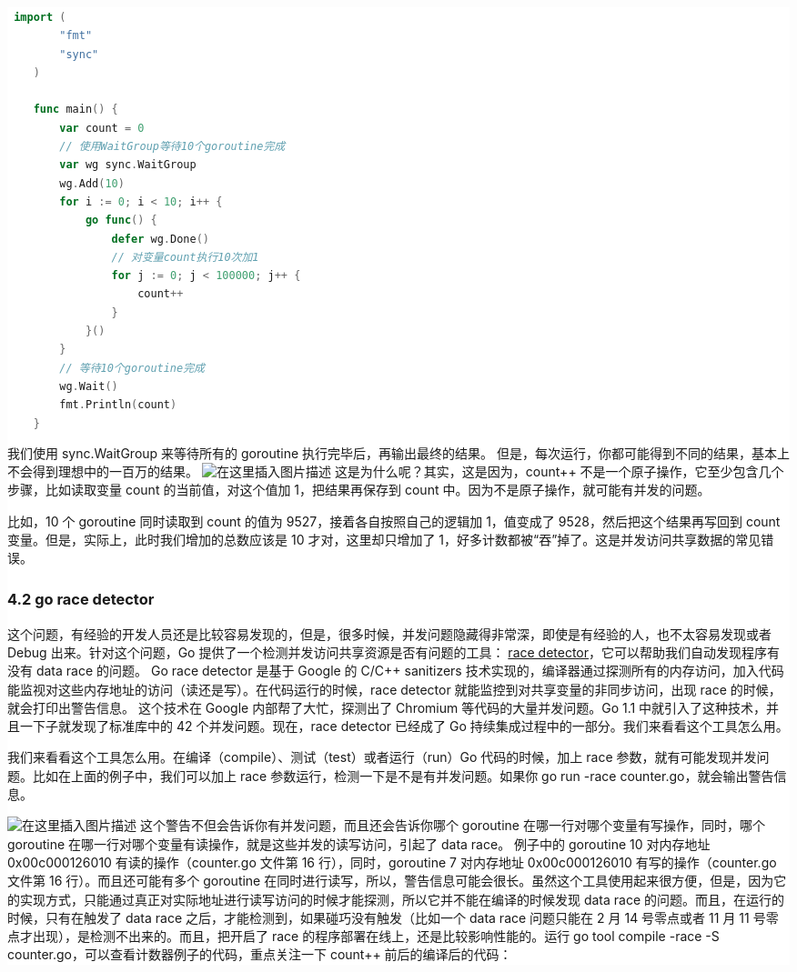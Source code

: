 
```go
 import (
        "fmt"
        "sync"
    )
    
    func main() {
        var count = 0
        // 使用WaitGroup等待10个goroutine完成
        var wg sync.WaitGroup
        wg.Add(10)
        for i := 0; i < 10; i++ {
            go func() {
                defer wg.Done()
                // 对变量count执行10次加1
                for j := 0; j < 100000; j++ {
                    count++
                }
            }()
        }
        // 等待10个goroutine完成
        wg.Wait()
        fmt.Println(count)
    }
```
我们使用 sync.WaitGroup 来等待所有的 goroutine 执行完毕后，再输出最终的结果。
但是，每次运行，你都可能得到不同的结果，基本上不会得到理想中的一百万的结果。
![在这里插入图片描述](https://i-blog.csdnimg.cn/blog_migrate/db4a906660e5d2183191b2097f112ae9.png#pic_center)
这是为什么呢？其实，这是因为，count++ 不是一个原子操作，它至少包含几个步骤，比如读取变量 count 的当前值，对这个值加 1，把结果再保存到 count 中。因为不是原子操作，就可能有并发的问题。

比如，10 个 goroutine 同时读取到 count 的值为 9527，接着各自按照自己的逻辑加 1，值变成了 9528，然后把这个结果再写回到 count 变量。但是，实际上，此时我们增加的总数应该是 10 才对，这里却只增加了 1，好多计数都被“吞”掉了。这是并发访问共享数据的常见错误。

### 4.2 go race detector
这个问题，有经验的开发人员还是比较容易发现的，但是，很多时候，并发问题隐藏得非常深，即使是有经验的人，也不太容易发现或者 Debug 出来。针对这个问题，Go 提供了一个检测并发访问共享资源是否有问题的工具： [race detector](https://blog.golang.org/race-detector)，它可以帮助我们自动发现程序有没有 data race 的问题。
Go race detector 是基于 Google 的 C/C++ sanitizers 技术实现的，编译器通过探测所有的内存访问，加入代码能监视对这些内存地址的访问（读还是写）。在代码运行的时候，race detector 就能监控到对共享变量的非同步访问，出现 race 的时候，就会打印出警告信息。
这个技术在 Google 内部帮了大忙，探测出了 Chromium 等代码的大量并发问题。Go 1.1 中就引入了这种技术，并且一下子就发现了标准库中的 42 个并发问题。现在，race detector 已经成了 Go 持续集成过程中的一部分。我们来看看这个工具怎么用。

我们来看看这个工具怎么用。在编译（compile）、测试（test）或者运行（run）Go 代码的时候，加上 race 参数，就有可能发现并发问题。比如在上面的例子中，我们可以加上 race 参数运行，检测一下是不是有并发问题。如果你 go run -race counter.go，就会输出警告信息。

![在这里插入图片描述](https://i-blog.csdnimg.cn/blog_migrate/4a4fafe66d6ad431c91efa05f22bc1e9.png#pic_center)
这个警告不但会告诉你有并发问题，而且还会告诉你哪个 goroutine 在哪一行对哪个变量有写操作，同时，哪个 goroutine 在哪一行对哪个变量有读操作，就是这些并发的读写访问，引起了 data race。
例子中的 goroutine 10 对内存地址 0x00c000126010 有读的操作（counter.go 文件第 16 行），同时，goroutine 7 对内存地址 0x00c000126010 有写的操作（counter.go 文件第 16 行）。而且还可能有多个 goroutine 在同时进行读写，所以，警告信息可能会很长。虽然这个工具使用起来很方便，但是，因为它的实现方式，只能通过真正对实际地址进行读写访问的时候才能探测，所以它并不能在编译的时候发现 data race 的问题。而且，在运行的时候，只有在触发了 data race 之后，才能检测到，如果碰巧没有触发（比如一个 data race 问题只能在 2 月 14 号零点或者 11 月 11 号零点才出现），是检测不出来的。而且，把开启了 race 的程序部署在线上，还是比较影响性能的。运行 go tool compile -race -S counter.go，可以查看计数器例子的代码，重点关注一下 count++ 前后的编译后的代码：
